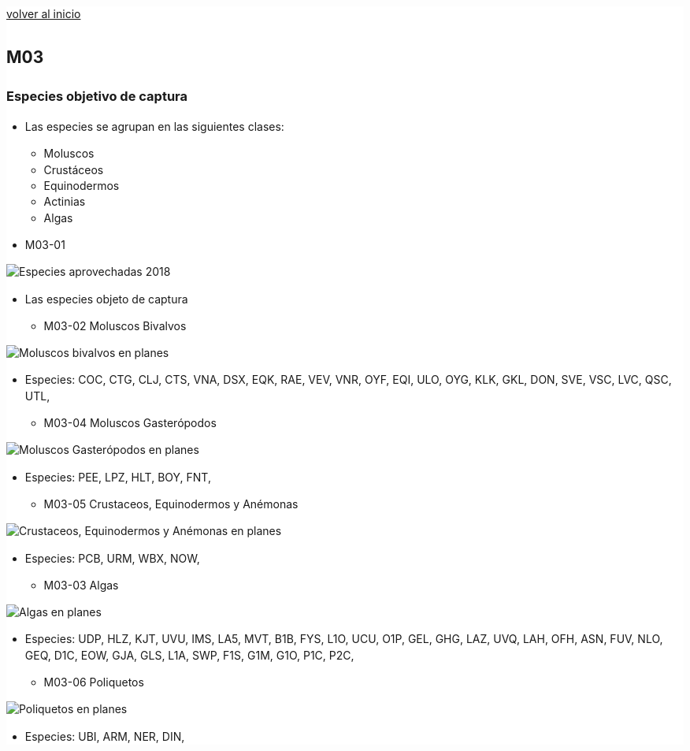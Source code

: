 

 [volver al inicio](#Inicio)

## M03

### Especies objetivo de captura

* Las especies se agrupan en las siguientes clases:
	* Moluscos
	* Crustáceos
	* Equinodermos
	* Actinias
	* Algas


* M03-01  

![Especies aprovechadas 2018](https://lh3.googleusercontent.com/UjeK220HmmNLRSNv1MblRVE7xEk43KVPnMgv2ueW-gL4gmCX2eJupI7fgmBgEAm1ib6dFzKr2y_3EekNRxjPXmWXM5Mp0yCKqAxnA_0loiLNNwwUJKqX64YpyGaufAHxURlCim-XVmbr1AGSTDcaI8z-EctqtnDF-LAA81N1cmin8PABEkPvR6SN8SaG5GokAss8Frs8cmgofmHB9R_iT4dJacqUwoPY-E2hFWdv0swuixPtYeQq92AG52Jwn4dIaQCneIPGcSvsiC0Y_mhqwc36Y00JHXaYa5nCHUpCcO_cijatRA-biZ18eoPC6BLR8q6GHZmg19u1ogVfrhSJ8eHreNowYB52E249PhHX9EX4_YaHtaiJPSmaslBQCMXwtFBseJuebbVrwxSkH3OXqhSV-94nbOU4swebTUg4CLYAmolmhF8z_SjIw_jPWhmw8TXv1X6zQaJWi_2662BdjK3FZyWTk89N5dFQ7SP_E7XtWGKdsyhbP8GFTM7_CZS_X7JDMX4KlyJngJgLj9WH2XJveiexIyvLr7l8Iq9iZkENBxRjEAZ_SwjTJDEk_GwcsjzP_4lNPwpqqGr5ucniPQIzr-J8yQtAG8BY7lMo5s2DZDYKb9j0uenzlCnVqaXl1u0Co_4iCqd9sER_aAZXiUiu2kPeW9-L=w600-h450-no "M03-01. Plan General y Específicos 2018. Especies aprovechadas")

* Las especies objeto de captura

	* M03-02 Moluscos Bivalvos  
	
![Moluscos bivalvos en planes](https://lh3.googleusercontent.com/r_xOWRdW6-NSOpQ18Ri4tRsjdE6Hp_s2HVmSN1ZzKUOc71stfigC3J72eS-_8qq5kLr2oOkBUuyNtPRVD-8x6IP1uPk082fEcq2lq5sAM0ldqs3g-RWsFdkc61mDstixSxCzvc7MTOHhC5vHzAw-C7DklmLzv-G8zGjZpotDEFmw1GLGEnQEnIxkZwxXMSnZtIHMT1mRv6CvyCHa6mrolo4pNNWm5pQsSNeBhdM_AGhskVYrc1PdwgOZ6MRlRRGhuzhAHC4gwYI4ddA8ReTDsOaUy-_08DeSSgI8pHz6baUa8g45gx56wY7P9qDX7cPJUXepHJlL97tbx1i4PV_pyL9X2vzu_-sTIhhZ0AJQFF2b5bBNCcgGTCvi8Vdqr38n58xLWkpSOdsJ-krN0lQUGRJVSQcLD-31ZrunJziVZSYpiviynL2hJR96k-mT-0Bv5kCt1E455j7Cm4Db0HuVuOuduAYwUd2ABAlGU9wpD5NYxKmjZhgz2YJtM89xgyHQ3WXTIwaYGoneKiaoT-cfNbVwV0D2JLJLSOp4GwuNNESoX_fzQmdcgD0Vjdcdu_KCguzaCerz_wg4yiHxO_Zd77b5zIDQeF7sWI_LTXVUrcd-YMwP7lkm2daOdSh99JXieIUy4CLiviCxgGKP8TaXfxINuUhKut4X=w667-h457-no "Moluscos Bivalvos 2018")

* Especies: COC, CTG, CLJ, CTS, VNA, DSX, EQK, RAE, VEV, VNR, OYF, EQI, ULO, OYG, KLK, GKL, DON, SVE, VSC, LVC, QSC, UTL,


	* M03-04 Moluscos Gasterópodos 
	
![Moluscos Gasterópodos en planes](https://lh3.googleusercontent.com/spnkXexc3gjg4gBlv93ivkDWGXpLEJZ5jRRAl1QQ-CuWjJwEtu2aadlW5N7Hwy3074NjuxRVtAZezOLsCVlGUagnwoxZSKBeGKBnzWiu3gtyIJJMWUnO7CYEOK3-lWiVLL2N7juflJ8zT4gRACeQ_pW7wUQjcubDI8lMjQ-ZIIGRiIBHznIsqktSROG9K8G8huZMqf7lEE8R9gHgUGceyR08K--Wb5DB1SK88WLIqx1pG7IJQU4BIgBzDNwdmq-yX1gR5VJy6pT_AdgWhL-Z6HkInnjByumOQr9DAcQrTlUaiXEphbIyQp6HrbTkVnKH28MgC596oLNAWBNgkQ2MAXA5dW9dRlQ4mIIYunVnR8EdsolNj2SRzuz-dlCCARk0qToVVvR3aWxdGx3XyxLqKCZg8K-b-BWefIUC2lKF9-VQBo7KdcmvZUo6cd1IHz33gryRC5KiTB1BNZgyXYc6Y0dG3oBXG3KqCifcaB6mcEP99ezP52pFAzWWob05Wm5ToF0ROsrBrrdd-B5oogc-EXhchvbmxD-qpg9X7JIfkehMv8AArbSGyZofsGMFFtOrQMC2yn6MzpM-OSDokyu6Xwz6QjxuL-MhcS3uL5sGO4IEoWdT2ZHMI62cXLqvrivVWE9Ri2IMe0KO0Pcu2TpdORDlE6ntU9dG=w667-h490-no "Moluscos Gasterópodos 2018")

* Especies: PEE, LPZ, HLT, BOY, FNT,


	* M03-05 Crustaceos, Equinodermos y Anémonas  
	
![Crustaceos, Equinodermos y Anémonas en planes](https://lh3.googleusercontent.com/Y3HnTjcf5SfKmXW0anwQmfRgCl3_v9--JqUIKPDW4c317dxvce9u4DrHaApH2NDj59Yvp_LJzqox_EyKyvGQJAbYRMuSmZbyvNWbXkr53STEt8KfIRH7l_fBuqu1KjE5mYGgZhjxn46_xmRE8REf-S8bQ6g8GnCKN4gkCdj23ERd0JS42OcSvCrYyp91pbqnbLMsuD-DSqvLINyIEAQHGVxsSy7LNDVkcvp9g34uUNKTpO_J3jXXaeyIRAwRfiBvJ-Gj8vjF3RTDkmevxmlJs3a-6fb9_UPIIvXoLE_RuuCgsfsirnySpmMN_Upsz7l9HubU9UIPLHaxprxDxYPAgg3jdZoVYO5bXDzkuwBaHySApiSu7R8xlJ0ywfmYKI3wQlBcJ9prvkwzfXoXL3MhXzUSxbDKT3HoCmIgV6xzZ_qx17pSSVVtInohcIFhNpZkQSYdsSUR7cTP85ruSrN15vwtv1zLdRVTA7PFCz8TJONBU-4mIwIhskwP6Dt0Ye14eitjMo3N90cDWXaUpF_hnpGDfCtPJyggqJaHd4dvOUMX6JyFOvzSWXBPQYP7aGo0DEysT2Y8F8-hn8qpN6VH6etuNVjgOQ2k35TpQIpq1Pw-ZkiHkDT7tXKuuoS6W8FsFUo82fsJ5C2LW4EGPyYCPI0_ggp4RaVv=w667-h490-no "Crustaceos, Equinodermos y Anémonas 2018")

* Especies: PCB, URM, WBX, NOW,

	* M03-03 Algas  
	
![Algas en planes](https://lh3.googleusercontent.com/Vg7sXoU-k3IwIWA2QKvVIXZVcZrDlUEBY9A-xbaIHXq_i_ajVQcoySBPURll9Yaroihn6EjatDWCHDlk_KDWJ40Xco8pBVbLcT4JcWwax5nY1acRGH6LUH9eEwbGRE__nQ_ANIa-y0hzRmoUNQyVJ07moBiYrULmYrsVD-OttpdP9XgffVoT2BnVAGUOcIgmkd9dtYYoarliJ0d5eUDaRrhonIW_1WEUNrtgMNJFGLK32l53dju5YdgdM8YUpYi5aKAZeMx3Rtng3xYLiSmnWwpGydm0VlGArCPyt-gMjMdDGdoSGJDvNozv--7r-8Ji1aRVqzgkmu8OaWVDBzt28hNd-2mk4dejc9YY58VvEnvgb8InRV8GCN3NE1YbWbzjHgsxzhRU1LwnCQlYFZk13Aq3S7Ce814xxXhXW7pGm87x6hkZE2hmBl6YRcnY2Tb3bntQ1EFhxjYPXpxhp6dK-gBY17MclmQY8ooUXB-wdlmwIjIlqM8qUs2wAq6_GIX7IQZYRFrvgdejJUoGgu_a_b1KuagzD0QxMyE1_LmA7ZrPGlDR_w_rZnStTxIT4IauEwjzA_r8F6d6LfrqDbrCNedgGYB074K594xwfwB192ri-xmTZd8mZQp4CcEt_vMOsstJUiI0jFpaFW6ma6MEnVEY3wZU1d0J=w667-h358-no "Algas 2018 (pardas, verdes y rojas)")

* Especies: UDP, HLZ, KJT, UVU, IMS, LA5, MVT, B1B, FYS, L1O, UCU, O1P, GEL, GHG, LAZ, UVQ, LAH, OFH, ASN, FUV, NLO, GEQ, D1C, EOW, GJA, GLS, L1A, SWP, F1S, G1M, G1O, P1C, P2C,


	* M03-06 Poliquetos  
	
![Poliquetos en planes](https://lh3.googleusercontent.com/iWBZj4wWut1gLpUeyDn_IeS2qlNgg0avyLA5l1EG7nrCb6ptYtjBVSRDWz157B_A7XiR5HeHs33UL9pXwi6_m9xzmC86WHVzQqUhAbn_yGgNFGA8TBr2-aoLHitfHBvRdkina4a8_-8VnJtqJwFa746gFxI10T4RWgtnZ6RMpFNpllFTmPOaxfv1E-v6fOIU7NiYm-cpu6WM8YEHFFjDsQBqKn8Gtcq6TGAneEeU-R4kP0jUE8xJeeXjuXdm3ubbrD8K2gPgQuVjoFJiZxKCPzFT19T1OKqd4iDMtY5_IydayX9Q2kjtHhp3IZFGdWorTuvDmrN-hEWRqgP78lgDCykG8CTghXEYKxOykMAinAPQNW_NPzXraIafyHfRVAfFqmObqgN66-I943PimgNtUdb_wXK8llDTmuO5Nlc8UPSr1QQG2_v3SnMcij2fvVf2zaPsukoKr4b4sXqv3DWowI4e2f-h_lZZxf01KWPd8aENbvcYKhtCnsOF0MbRgSF1AlBwL4lnl9e__6zwQ3h3OfU2kHTZUZCSKkfwLlK5fn23FkecPvTX6Ha49qXAzIabCINCxEzq3GS700zlXSMqLRnag-jOvR7r59JqMWDXNEqHUoOvBnOID_5YwrlT1j980FC7npBwtsGYKoYPpb_p_xQGKIj7Fg2N=w667-h490-no "Poliquetos 2018")

* Especies: UBI, ARM, NER, DIN,


